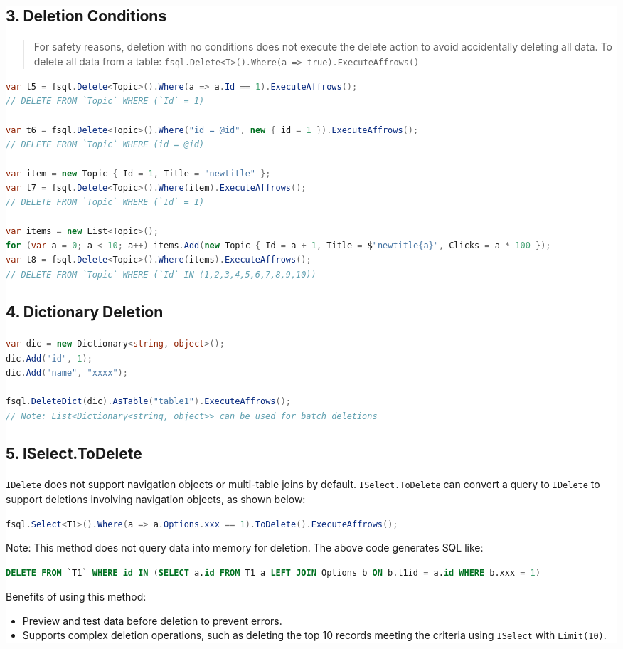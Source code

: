 ## 3. Deletion Conditions

> For safety reasons, deletion with no conditions does not execute the delete action to avoid accidentally deleting all data. To delete all data from a table: `fsql.Delete<T>().Where(a => true).ExecuteAffrows()`

```csharp
var t5 = fsql.Delete<Topic>().Where(a => a.Id == 1).ExecuteAffrows();
// DELETE FROM `Topic` WHERE (`Id` = 1)

var t6 = fsql.Delete<Topic>().Where("id = @id", new { id = 1 }).ExecuteAffrows();
// DELETE FROM `Topic` WHERE (id = @id)

var item = new Topic { Id = 1, Title = "newtitle" };
var t7 = fsql.Delete<Topic>().Where(item).ExecuteAffrows();
// DELETE FROM `Topic` WHERE (`Id` = 1)

var items = new List<Topic>();
for (var a = 0; a < 10; a++) items.Add(new Topic { Id = a + 1, Title = $"newtitle{a}", Clicks = a * 100 });
var t8 = fsql.Delete<Topic>().Where(items).ExecuteAffrows();
// DELETE FROM `Topic` WHERE (`Id` IN (1,2,3,4,5,6,7,8,9,10))
```

## 4. Dictionary Deletion

```csharp
var dic = new Dictionary<string, object>();
dic.Add("id", 1);
dic.Add("name", "xxxx");

fsql.DeleteDict(dic).AsTable("table1").ExecuteAffrows();
// Note: List<Dictionary<string, object>> can be used for batch deletions
```

## 5. ISelect.ToDelete

`IDelete` does not support navigation objects or multi-table joins by default. `ISelect.ToDelete` can convert a query to `IDelete` to support deletions involving navigation objects, as shown below:

```csharp
fsql.Select<T1>().Where(a => a.Options.xxx == 1).ToDelete().ExecuteAffrows();
```

Note: This method does not query data into memory for deletion. The above code generates SQL like:

```sql
DELETE FROM `T1` WHERE id IN (SELECT a.id FROM T1 a LEFT JOIN Options b ON b.t1id = a.id WHERE b.xxx = 1)
```

Benefits of using this method:

- Preview and test data before deletion to prevent errors.
- Supports complex deletion operations, such as deleting the top 10 records meeting the criteria using `ISelect` with `Limit(10)`.
